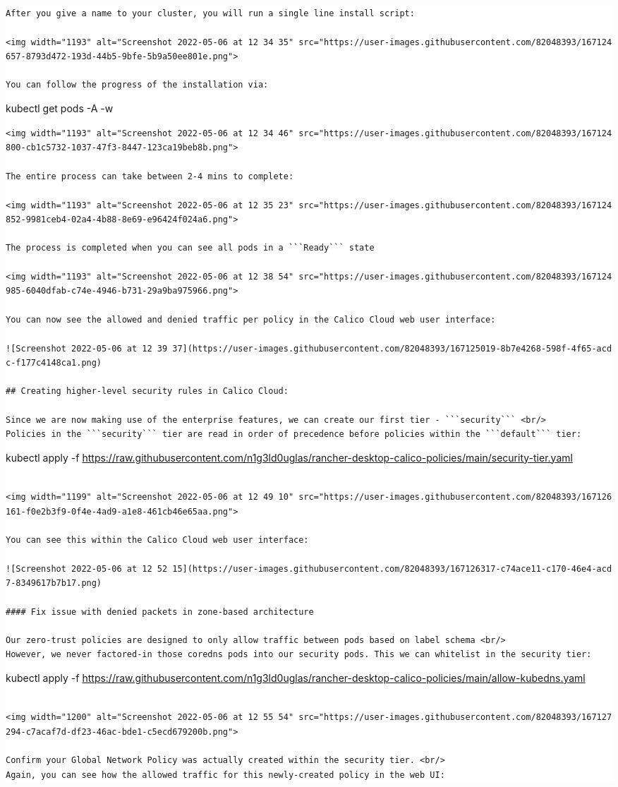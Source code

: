 ```
After you give a name to your cluster, you will run a single line install script:

<img width="1193" alt="Screenshot 2022-05-06 at 12 34 35" src="https://user-images.githubusercontent.com/82048393/167124657-8793d472-193d-44b5-9bfe-5b9a50ee801e.png">

You can follow the progress of the installation via:

```
kubectl get pods -A -w
```
<img width="1193" alt="Screenshot 2022-05-06 at 12 34 46" src="https://user-images.githubusercontent.com/82048393/167124800-cb1c5732-1037-47f3-8447-123ca19beb8b.png">

The entire process can take between 2-4 mins to complete:

<img width="1193" alt="Screenshot 2022-05-06 at 12 35 23" src="https://user-images.githubusercontent.com/82048393/167124852-9981ceb4-02a4-4b88-8e69-e96424f024a6.png">

The process is completed when you can see all pods in a ```Ready``` state

<img width="1193" alt="Screenshot 2022-05-06 at 12 38 54" src="https://user-images.githubusercontent.com/82048393/167124985-6040dfab-c74e-4946-b731-29a9ba975966.png">

You can now see the allowed and denied traffic per policy in the Calico Cloud web user interface:

![Screenshot 2022-05-06 at 12 39 37](https://user-images.githubusercontent.com/82048393/167125019-8b7e4268-598f-4f65-acdc-f177c4148ca1.png)

## Creating higher-level security rules in Calico Cloud:

Since we are now making use of the enterprise features, we can create our first tier - ```security``` <br/>
Policies in the ```security``` tier are read in order of precedence before policies within the ```default``` tier:

```
kubectl apply -f https://raw.githubusercontent.com/n1g3ld0uglas/rancher-desktop-calico-policies/main/security-tier.yaml
```

<img width="1199" alt="Screenshot 2022-05-06 at 12 49 10" src="https://user-images.githubusercontent.com/82048393/167126161-f0e2b3f9-0f4e-4ad9-a1e8-461cb46e65aa.png">

You can see this within the Calico Cloud web user interface:

![Screenshot 2022-05-06 at 12 52 15](https://user-images.githubusercontent.com/82048393/167126317-c74ace11-c170-46e4-acd7-8349617b7b17.png)

#### Fix issue with denied packets in zone-based architecture

Our zero-trust policies are designed to only allow traffic between pods based on label schema <br/>
However, we never factored-in those coredns pods into our security pods. This we can whitelist in the security tier:

```
kubectl apply -f https://raw.githubusercontent.com/n1g3ld0uglas/rancher-desktop-calico-policies/main/allow-kubedns.yaml
```

<img width="1200" alt="Screenshot 2022-05-06 at 12 55 54" src="https://user-images.githubusercontent.com/82048393/167127294-c7acaf7d-df23-46ac-bde1-c5ecd679200b.png">

Confirm your Global Network Policy was actually created within the security tier. <br/>
Again, you can see how the allowed traffic for this newly-created policy in the web UI:
```